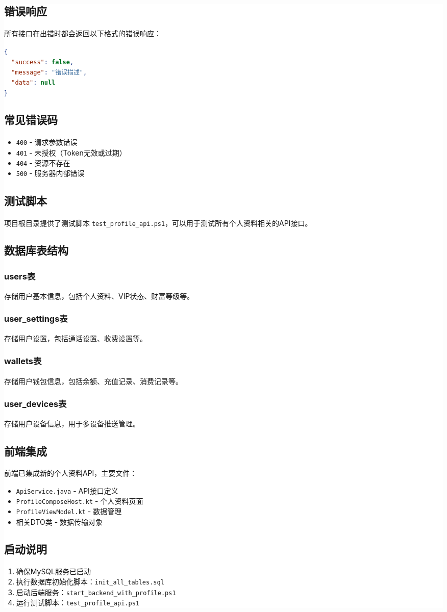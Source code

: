 ## 错误响应

所有接口在出错时都会返回以下格式的错误响应：

```json
{
  "success": false,
  "message": "错误描述",
  "data": null
}
```

## 常见错误码

- `400` - 请求参数错误
- `401` - 未授权（Token无效或过期）
- `404` - 资源不存在
- `500` - 服务器内部错误

## 测试脚本

项目根目录提供了测试脚本 `test_profile_api.ps1`，可以用于测试所有个人资料相关的API接口。

## 数据库表结构

### users表
存储用户基本信息，包括个人资料、VIP状态、财富等级等。

### user_settings表
存储用户设置，包括通话设置、收费设置等。

### wallets表
存储用户钱包信息，包括余额、充值记录、消费记录等。

### user_devices表
存储用户设备信息，用于多设备推送管理。

## 前端集成

前端已集成新的个人资料API，主要文件：
- `ApiService.java` - API接口定义
- `ProfileComposeHost.kt` - 个人资料页面
- `ProfileViewModel.kt` - 数据管理
- 相关DTO类 - 数据传输对象

## 启动说明

1. 确保MySQL服务已启动
2. 执行数据库初始化脚本：`init_all_tables.sql`
3. 启动后端服务：`start_backend_with_profile.ps1`
4. 运行测试脚本：`test_profile_api.ps1`
